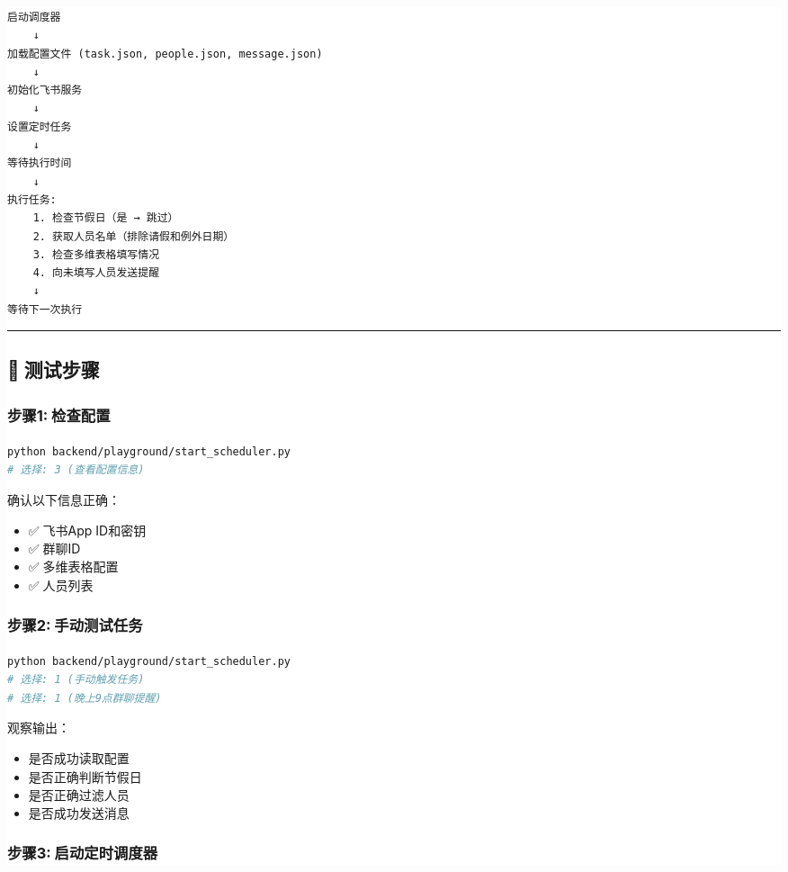 ```
启动调度器
    ↓
加载配置文件 (task.json, people.json, message.json)
    ↓
初始化飞书服务
    ↓
设置定时任务
    ↓
等待执行时间
    ↓
执行任务:
    1. 检查节假日（是 → 跳过）
    2. 获取人员名单（排除请假和例外日期）
    3. 检查多维表格填写情况
    4. 向未填写人员发送提醒
    ↓
等待下一次执行
```

---

## 🧪 测试步骤

### 步骤1: 检查配置

```bash
python backend/playground/start_scheduler.py
# 选择: 3 (查看配置信息)
```

确认以下信息正确：
- ✅ 飞书App ID和密钥
- ✅ 群聊ID
- ✅ 多维表格配置
- ✅ 人员列表

### 步骤2: 手动测试任务

```bash
python backend/playground/start_scheduler.py
# 选择: 1 (手动触发任务)
# 选择: 1 (晚上9点群聊提醒)
```

观察输出：
- 是否成功读取配置
- 是否正确判断节假日
- 是否正确过滤人员
- 是否成功发送消息

### 步骤3: 启动定时调度器

